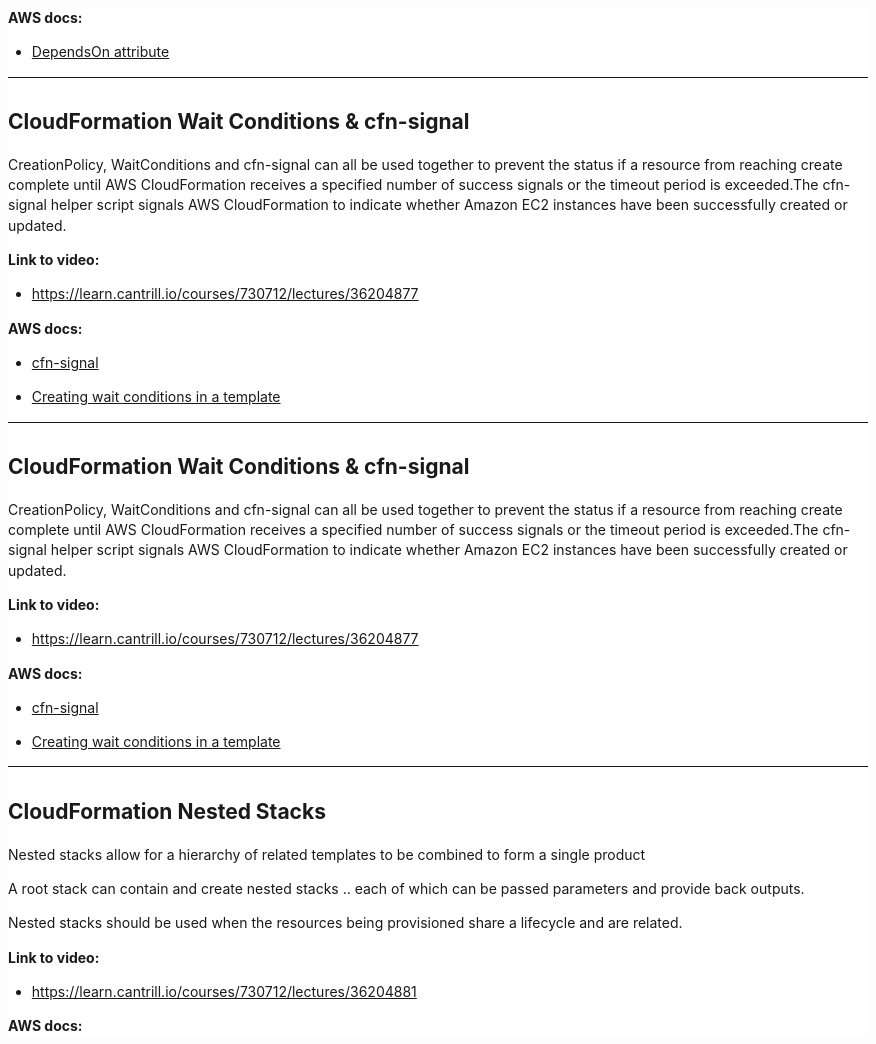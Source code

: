**AWS docs:**

- [DependsOn attribute](https://docs.aws.amazon.com/AWSCloudFormation/latest/UserGuide/aws-attribute-dependson.html)

___

## CloudFormation Wait Conditions & cfn-signal

CreationPolicy, WaitConditions and cfn-signal can all be used together to prevent the status if a resource from reaching create complete until AWS CloudFormation receives a specified number of success signals or the timeout period is exceeded.The cfn-signal helper script signals AWS CloudFormation to indicate whether Amazon EC2 instances have been successfully created or updated.

**Link to video:**

- https://learn.cantrill.io/courses/730712/lectures/36204877

**AWS docs:**

- [cfn-signal](https://docs.aws.amazon.com/AWSCloudFormation/latest/UserGuide/cfn-signal.html)

- [Creating wait conditions in a template](https://docs.aws.amazon.com/AWSCloudFormation/latest/UserGuide/using-cfn-waitcondition.html)

___

## CloudFormation Wait Conditions & cfn-signal

CreationPolicy, WaitConditions and cfn-signal can all be used together to prevent the status if a resource from reaching create complete until AWS CloudFormation receives a specified number of success signals or the timeout period is exceeded.The cfn-signal helper script signals AWS CloudFormation to indicate whether Amazon EC2 instances have been successfully created or updated.

**Link to video:**

- https://learn.cantrill.io/courses/730712/lectures/36204877

**AWS docs:**

- [cfn-signal](https://docs.aws.amazon.com/AWSCloudFormation/latest/UserGuide/cfn-signal.html)

- [Creating wait conditions in a template](https://docs.aws.amazon.com/AWSCloudFormation/latest/UserGuide/using-cfn-waitcondition.html)


___

## CloudFormation Nested Stacks

Nested stacks allow for a hierarchy of related templates to be combined to form a single product

A root stack can contain and create nested stacks .. each of which can be passed parameters and provide back outputs.

Nested stacks should be used when the resources being provisioned share a lifecycle and are related.

**Link to video:**

- https://learn.cantrill.io/courses/730712/lectures/36204881

**AWS docs:**

